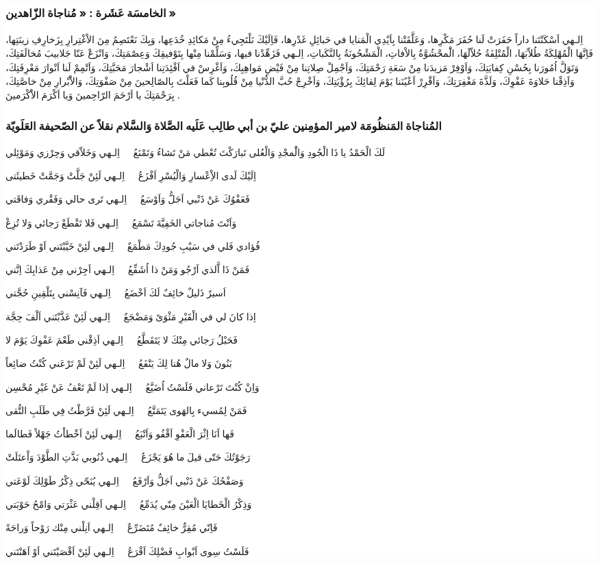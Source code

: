 ### الخامسَة عَشَرة : « مُناجاة الزّاهدين »

اِلـهي اَسْكَنْتَنا داراً حَفَرَتْ لَنا حُفَرَ مَكْرِها، وَعَلَّقَتْنا بِاَيْدِي الْمَنايا في حَبائِلِ غَدْرِها،
فَاِلَيْكَ نَلْتَجِيءُ مِنْ مَكائِدِ خُدَعِها، وَبِكَ نَعْتَصِمُ مِنَ الاْغْتِرارِ بِزَخارِفِ زينَتِها، فَاِنَّهَا الْمُهْلِكَةُ
طُلاّبَهَا، الْمُتْلِفَةُ حُلاّلَهَا، الَْمحْشُوَّةُ بِالاْفاتِ، الْمَشْحُونَةُ بِالنَّكَباتِ، اِلـهي فَزَهِّدْنا فيها،
وَسَلِّمْنا مِنْها بِتَوْفيقِكَ وَعِصْمَتِكَ، وَانْزَعْ عَنّا جَلابيبَ مُخالَفَتِكَ، وَتَوَلَّ اُمُورَنا بِحُسْنِ كِفايَتِكَ،
وَاَوْفِرْ مَزيدَنا مِنْ سَعَةِ رَحْمَتِكَ، وَاَجْمِلْ صِلاتِنا مِنْ فَيْضِ مَواهِبِكَ،  وَاَغْرِسْ في اَفْئِدَتِنا اَشْجارَ
مَحَبَّتِكَ، وَاَتْمِمْ لَنا اَنْوارَ مَعْرِفَتِكَ، وَاَذِقْنا حَلاوَةَ عَفْوِكَ، وَلَذَّةَ مَغْفِرَتِكَ، وَاَقْرِرْ اَعْيُنَنا
يَوْمَ لِقائِكَ بِرُؤْيَتِكَ، وَاَخْرِجْ حُبَّ الدُّنْيا مِنْ قُلُوبِنا كَما فَعَلْتَ بِالصّالِحينَ مِنْ صَفْوَتِكَ،
وَالاَْبْرارِ مِنْ خاصَّتِكَ، بِرَحْمَتِكَ يا اَرْحَمَ الرّاحِمينَ وَيا اَكْرَمَ الاَْكْرَمينَ .

### المُناجاة المَنظُومَة لامير المؤمِنين عليّ بن أبي طالِب عَلَيه الصَّلاة وَالسَّلام نقلاً عن الصّحيفة العَلَويّة

لَكَ الْحَمْدُ يا ذَا الْجُودِ وَالَْمجْدِ وَالْعُلى تَبارَكْتَ تُعْطي مَنْ تَشاءُ وَتَمْنَعُ     اِلـهي وَخَلاّقي
وَحِرْزي وَمَوْئِلي

اِلَيْكَ لَدى الاِْعْسارِ وَالْيُسْرِ اَفْزَعُ     اِلـهي لَئِنْ جَلَّتْ وَجَمَّتْ خَطيئَتى

فَعَفْوُكَ عَنْ ذَنْبي اَجَلُّ وَاَوْسَعُ     اِلـهي تَرى حالي وَفَقْري وَفاقَتي

وَاَنْتَ مُناجاتي الخَفِيَّةَ تَسْمَعُ     اِلـهي فَلا تَقْطَعْ رَجائي وَلا تُزِغْ

فُؤادي فَلي في سَيْبِ جُودِكَ مَطْمَعٌ     اِلـهي لَئِنْ خَيَّبْتَني اَوْ طَرَدْتَني

فَمَنْ ذَا اَّلذي اَرْجُو وَمَنْ ذا اُشَفِّعُ     اِلـهي اَجِرْني مِنْ عَذابِكَ اِنَّني

اَسيرٌ ذَليلٌ خائِفٌ لَكَ اَخْضَعُ     اِلـهي فَآنِسْني بِتَلْقِينِ حُجَّتي

اِذا كانَ لي في الْقَبْرِ مَثْوَىً وَمَضْجَعٌ     اِلـهي لَئِنْ عَذَّبْتَني اَلْفَ حِجَّة

فَحَبْلُ رَجائي مِنْكَ لا يَتَقَطَّعُ     اِلـهي اَذِقْني طَعْمَ عَفْوِكَ يَوْمَ لا

بَنُونَ وَلا مالٌ هُنا لِكَ يَنْفَعُ     اِلـهي لَئِنْ لَمْ تَرْعَني كُنْتُ ضائِعاً

وَاِنْ كُنْتَ تَرْعاني فَلَسْتُ اُضَيَّعُ     اِلـهي إذا لَمْ تَعْفُ عَنْ غَيْرِ مُحْسِن

فَمَنْ لِمُسيء بِالهَوى يَتَمَتَّعُ     اِلـهي لَئِنْ فَرَّطْتُ فِي طَلَبِ التُّقى

فَها اَنَا اِثْرَ الْعَفْوِ اَقْفُو وَاَتْبَعُ     اِلـهي لَئِنْ اَخْطاْتُ جَهْلاً فَطالَما

رَجَوْتُكَ حَتّى قيلَ ما هُوَ يَجْزَعُ     اِلـهي ذُنُوبي بَذَّتِ الطَّوْدَ وَاْعتَلَتْ

وَصَفْحُكَ عَنْ ذَنْبي اَجَلُّ وَاَرْفَعُ     اِلـهي يُنَحّي ذِكْرُ طَوْلِكَ لَوْعَتي

وَذِكْرُ الْخَطايَا الْعَيْنَ مِنّي يُدَمِّعُ     اِلـهي اَقِلْني عَثْرَتي وَامْحُ حَوْبَتي

فَاِنّي مُقِرٌّ خائِفٌ مُتَضَرِّعٌ     اِلـهي اَنِلْني مِنْك رَوْحاً وَراحَةً

فَلَسْتُ سِوى اَبْوابِ فَضْلِكَ اَقْرَعُ     اِلـهي لَئِنْ اَقْصَيْتَني اَوْ اَهَنْتَني
